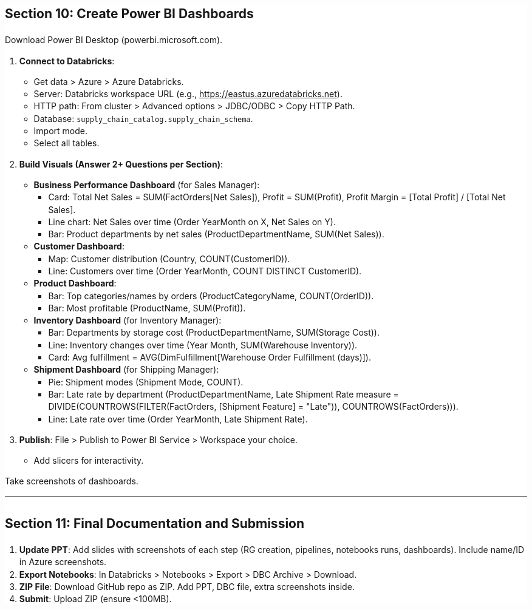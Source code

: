 ## **Section 10: Create Power BI Dashboards**
Download Power BI Desktop (powerbi.microsoft.com).

1. **Connect to Databricks**:
   - Get data > Azure > Azure Databricks.
   - Server: Databricks workspace URL (e.g., https://eastus.azuredatabricks.net).
   - HTTP path: From cluster > Advanced options > JDBC/ODBC > Copy HTTP Path.
   - Database: `supply_chain_catalog.supply_chain_schema`.
   - Import mode.
   - Select all tables.

2. **Build Visuals (Answer 2+ Questions per Section)**:
   - **Business Performance Dashboard** (for Sales Manager):
     - Card: Total Net Sales = SUM(FactOrders[Net Sales]), Profit = SUM(Profit), Profit Margin = [Total Profit] / [Total Net Sales].
     - Line chart: Net Sales over time (Order YearMonth on X, Net Sales on Y).
     - Bar: Product departments by net sales (ProductDepartmentName, SUM(Net Sales)).
   - **Customer Dashboard**:
     - Map: Customer distribution (Country, COUNT(CustomerID)).
     - Line: Customers over time (Order YearMonth, COUNT DISTINCT CustomerID).
   - **Product Dashboard**:
     - Bar: Top categories/names by orders (ProductCategoryName, COUNT(OrderID)).
     - Bar: Most profitable (ProductName, SUM(Profit)).
   - **Inventory Dashboard** (for Inventory Manager):
     - Bar: Departments by storage cost (ProductDepartmentName, SUM(Storage Cost)).
     - Line: Inventory changes over time (Year Month, SUM(Warehouse Inventory)).
     - Card: Avg fulfillment = AVG(DimFulfillment[Warehouse Order Fulfillment (days)]).
   - **Shipment Dashboard** (for Shipping Manager):
     - Pie: Shipment modes (Shipment Mode, COUNT).
     - Bar: Late rate by department (ProductDepartmentName, Late Shipment Rate measure = DIVIDE(COUNTROWS(FILTER(FactOrders, [Shipment Feature] = "Late")), COUNTROWS(FactOrders))).
     - Line: Late rate over time (Order YearMonth, Late Shipment Rate).

3. **Publish**: File > Publish to Power BI Service > Workspace your choice.
   - Add slicers for interactivity.

Take screenshots of dashboards.

---

## **Section 11: Final Documentation and Submission**
1. **Update PPT**: Add slides with screenshots of each step (RG creation, pipelines, notebooks runs, dashboards). Include name/ID in Azure screenshots.
2. **Export Notebooks**: In Databricks > Notebooks > Export > DBC Archive > Download.
3. **ZIP File**: Download GitHub repo as ZIP. Add PPT, DBC file, extra screenshots inside.
4. **Submit**: Upload ZIP (ensure <100MB).